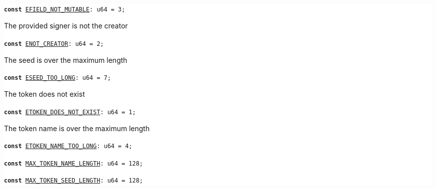 <pre><code><b>const</b> <a href="token.md#0x4_token_EFIELD_NOT_MUTABLE">EFIELD_NOT_MUTABLE</a>: u64 = 3;
</code></pre>



<a id="0x4_token_ENOT_CREATOR"></a>

The provided signer is not the creator


<pre><code><b>const</b> <a href="token.md#0x4_token_ENOT_CREATOR">ENOT_CREATOR</a>: u64 = 2;
</code></pre>



<a id="0x4_token_ESEED_TOO_LONG"></a>

The seed is over the maximum length


<pre><code><b>const</b> <a href="token.md#0x4_token_ESEED_TOO_LONG">ESEED_TOO_LONG</a>: u64 = 7;
</code></pre>



<a id="0x4_token_ETOKEN_DOES_NOT_EXIST"></a>

The token does not exist


<pre><code><b>const</b> <a href="token.md#0x4_token_ETOKEN_DOES_NOT_EXIST">ETOKEN_DOES_NOT_EXIST</a>: u64 = 1;
</code></pre>



<a id="0x4_token_ETOKEN_NAME_TOO_LONG"></a>

The token name is over the maximum length


<pre><code><b>const</b> <a href="token.md#0x4_token_ETOKEN_NAME_TOO_LONG">ETOKEN_NAME_TOO_LONG</a>: u64 = 4;
</code></pre>



<a id="0x4_token_MAX_TOKEN_NAME_LENGTH"></a>



<pre><code><b>const</b> <a href="token.md#0x4_token_MAX_TOKEN_NAME_LENGTH">MAX_TOKEN_NAME_LENGTH</a>: u64 = 128;
</code></pre>



<a id="0x4_token_MAX_TOKEN_SEED_LENGTH"></a>



<pre><code><b>const</b> <a href="token.md#0x4_token_MAX_TOKEN_SEED_LENGTH">MAX_TOKEN_SEED_LENGTH</a>: u64 = 128;
</code></pre>



<a id="0x4_token_create_common"></a>
